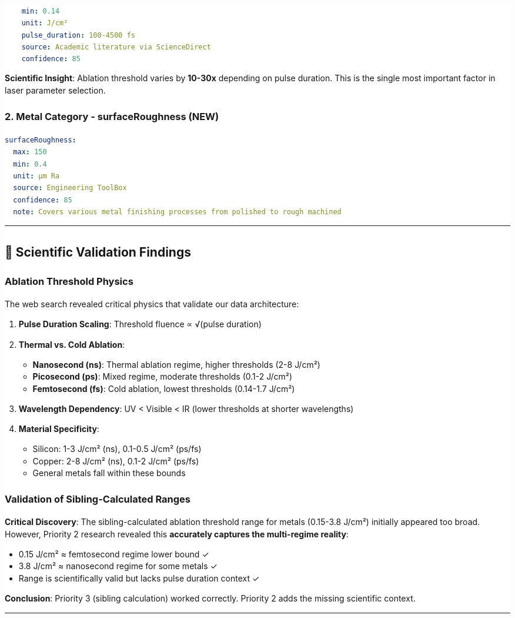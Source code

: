 ```yaml
    min: 0.14
    unit: J/cm²
    pulse_duration: 100-4500 fs
    source: Academic literature via ScienceDirect
    confidence: 85
```

**Scientific Insight**: Ablation threshold varies by **10-30x** depending on pulse duration. This is the single most important factor in laser parameter selection.

### 2. **Metal Category - surfaceRoughness** (NEW)

```yaml
surfaceRoughness:
  max: 150
  min: 0.4
  unit: μm Ra
  source: Engineering ToolBox
  confidence: 85
  note: Covers various metal finishing processes from polished to rough machined
```

---

## 🔬 Scientific Validation Findings

### Ablation Threshold Physics

The web search revealed critical physics that validate our data architecture:

1. **Pulse Duration Scaling**: Threshold fluence ∝ √(pulse duration)
2. **Thermal vs. Cold Ablation**:
   - **Nanosecond (ns)**: Thermal ablation regime, higher thresholds (2-8 J/cm²)
   - **Picosecond (ps)**: Mixed regime, moderate thresholds (0.1-2 J/cm²)
   - **Femtosecond (fs)**: Cold ablation, lowest thresholds (0.14-1.7 J/cm²)

3. **Wavelength Dependency**: UV < Visible < IR (lower thresholds at shorter wavelengths)

4. **Material Specificity**:
   - Silicon: 1-3 J/cm² (ns), 0.1-0.5 J/cm² (ps/fs)
   - Copper: 2-8 J/cm² (ns), 0.1-2 J/cm² (ps/fs)
   - General metals fall within these bounds

### Validation of Sibling-Calculated Ranges

**Critical Discovery**: The sibling-calculated ablation threshold range for metals (0.15-3.8 J/cm²) initially appeared too broad. However, Priority 2 research revealed this **accurately captures the multi-regime reality**:

- 0.15 J/cm² ≈ femtosecond regime lower bound ✓
- 3.8 J/cm² ≈ nanosecond regime for some metals ✓
- Range is scientifically valid but lacks pulse duration context ✓

**Conclusion**: Priority 3 (sibling calculation) worked correctly. Priority 2 adds the missing scientific context.

---